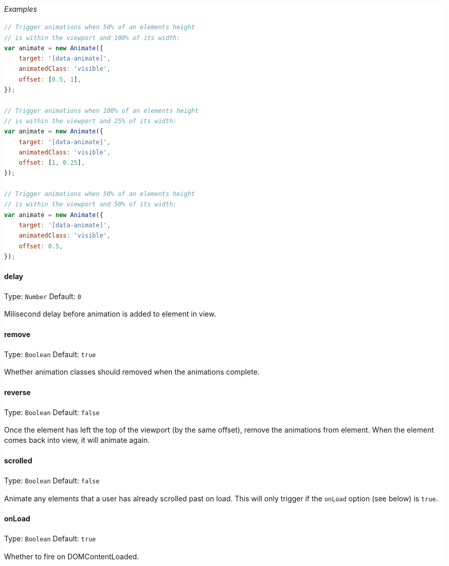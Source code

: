*Examples*

```js
// Trigger animations when 50% of an elements height 
// is within the viewport and 100% of its width:
var animate = new Animate({
    target: '[data-animate]',
    animatedClass: 'visible',
    offset: [0.5, 1],
});

// Trigger animations when 100% of an elements height 
// is within the viewport and 25% of its width:
var animate = new Animate({
    target: '[data-animate]',
    animatedClass: 'visible',
    offset: [1, 0.25],
});

// Trigger animations when 50% of an elements height 
// is within the viewport and 50% of its width:
var animate = new Animate({
    target: '[data-animate]',
    animatedClass: 'visible',
    offset: 0.5,
});
```

####  delay
Type: `Number` Default: `0`

Milisecond delay before animation is added to element in view.

####  remove
Type: `Boolean` Default: `true`

Whether animation classes should removed when the animations complete.

####  reverse
Type: `Boolean` Default: `false`

Once the element has left the top of the viewport (by the same offset), remove the animations from element. When the element comes back into view, it will animate again.

####  scrolled
Type: `Boolean` Default: `false`

Animate any elements that a user has already scrolled past on load. This will only trigger if the `onLoad` option (see below) is `true`.

#### onLoad
Type: `Boolean` Default: `true`

Whether to fire on DOMContentLoaded.
